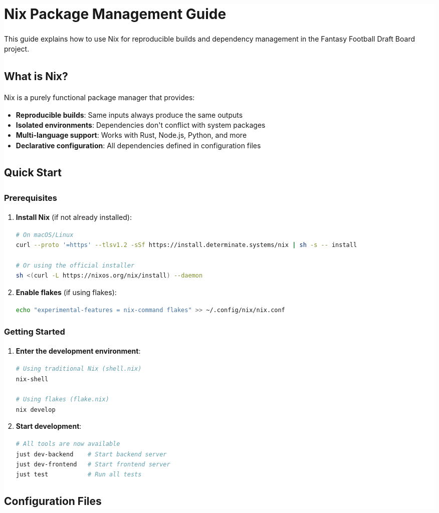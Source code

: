 # Nix Package Management Guide

This guide explains how to use Nix for reproducible builds and dependency management in the Fantasy Football Draft Board project.

## What is Nix?

Nix is a purely functional package manager that provides:

- **Reproducible builds**: Same inputs always produce the same outputs
- **Isolated environments**: Dependencies don't conflict with system packages
- **Multi-language support**: Works with Rust, Node.js, Python, and more
- **Declarative configuration**: All dependencies defined in configuration files

## Quick Start

### Prerequisites

1. **Install Nix** (if not already installed):

   ```bash
   # On macOS/Linux
   curl --proto '=https' --tlsv1.2 -sSf https://install.determinate.systems/nix | sh -s -- install

   # Or using the official installer
   sh <(curl -L https://nixos.org/nix/install) --daemon
   ```

2. **Enable flakes** (if using flakes):
   ```bash
   echo "experimental-features = nix-command flakes" >> ~/.config/nix/nix.conf
   ```

### Getting Started

1. **Enter the development environment**:

   ```bash
   # Using traditional Nix (shell.nix)
   nix-shell

   # Using flakes (flake.nix)
   nix develop
   ```

2. **Start development**:
   ```bash
   # All tools are now available
   just dev-backend    # Start backend server
   just dev-frontend   # Start frontend server
   just test           # Run all tests
   ```

## Configuration Files
